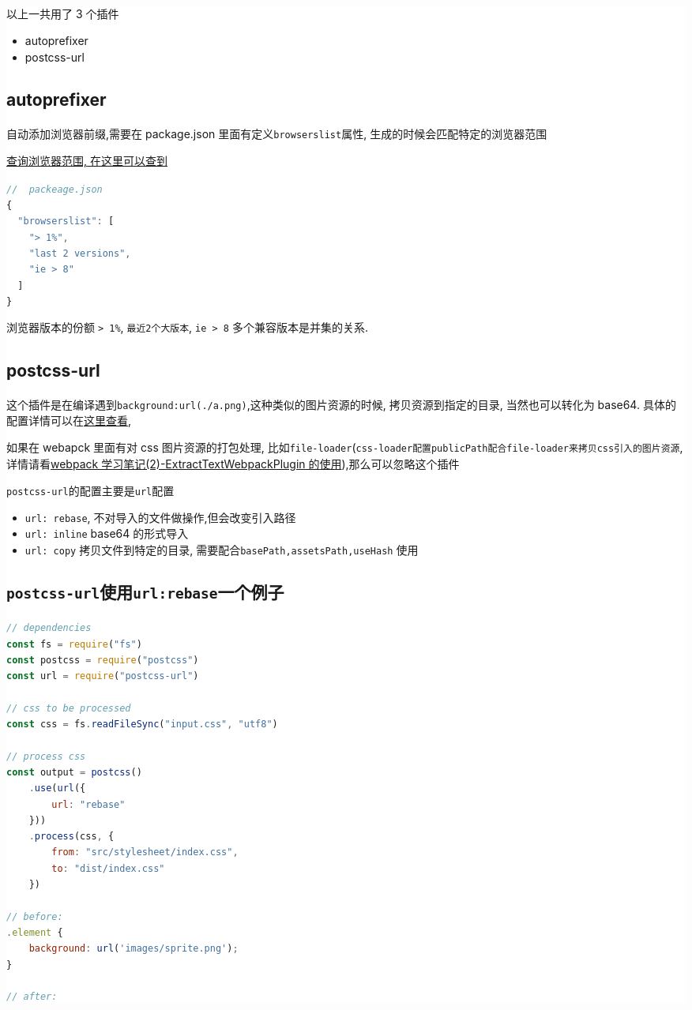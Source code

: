 以上一共用了 3 个插件

- autoprefixer
- postcss-url

## autoprefixer

自动添加浏览器前缀,需要在 package.json 里面有定义`browserslist`属性,
生成的时候会匹配特定的浏览器范围

[查询浏览器范围, 在这里可以查到](https://browserl.ist)

```js
//  packeage.json
{
  "browserslist": [
    "> 1%",
    "last 2 versions",
    "ie > 8"
  ]
}
```

浏览器版本的份额 `> 1%`, `最近2个大版本`, `ie > 8` 多个兼容版本是并集的关系.

## postcss-url

这个插件是在编译遇到`background:url(./a.png)`,这种类似的图片资源的时候, 拷贝资源到指定的目录, 当然也可以转化为 base64.
具体的配置详情可以在[这里查看](https://github.com/postcss/postcss-url),

如果在 webapck 里面有对 css 图片资源的打包处理, 比如`file-loader`(`css-loader配置publicPath配合file-loader来拷贝css引入的图片资源`, 详情请看[webpack 学习笔记(2)-ExtractTextWebpackPlugin 的使用](https://github.com/sevenCon/blog-github/issues/19)),那么可以忽略这个插件

`postcss-url`的配置主要是`url`配置

- `url: rebase`, 不对导入的文件做操作,但会改变引入路径
- `url: inline` base64 的形式导入
- `url: copy` 拷贝文件到特定的目录, 需要配合`basePath,assetsPath,useHash` 使用

## `postcss-url`使用`url:rebase`一个例子

```js
// dependencies
const fs = require("fs")
const postcss = require("postcss")
const url = require("postcss-url")

// css to be processed
const css = fs.readFileSync("input.css", "utf8")

// process css
const output = postcss()
    .use(url({
        url: "rebase"
    }))
    .process(css, {
        from: "src/stylesheet/index.css",
        to: "dist/index.css"
    })

// before:
.element {
    background: url('images/sprite.png');
}

// after:
```